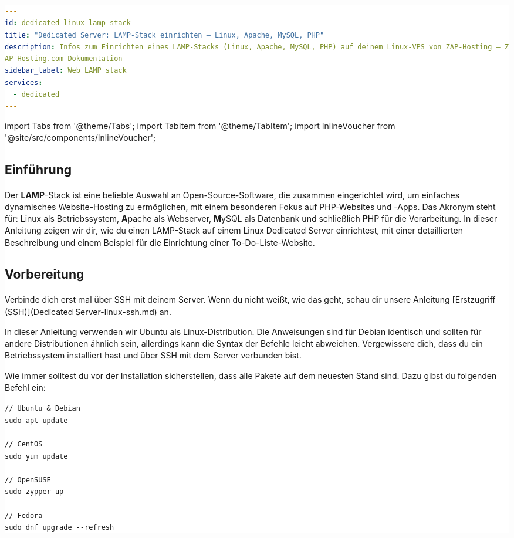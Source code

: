 ```yaml
---
id: dedicated-linux-lamp-stack
title: "Dedicated Server: LAMP-Stack einrichten – Linux, Apache, MySQL, PHP"
description: Infos zum Einrichten eines LAMP-Stacks (Linux, Apache, MySQL, PHP) auf deinem Linux-VPS von ZAP-Hosting – ZAP-Hosting.com Dokumentation
sidebar_label: Web LAMP stack
services:
  - dedicated
---
```


import Tabs from '@theme/Tabs';
import TabItem from '@theme/TabItem';
import InlineVoucher from '@site/src/components/InlineVoucher';

## Einführung

Der **LAMP**-Stack ist eine beliebte Auswahl an Open-Source-Software, die zusammen eingerichtet wird, um einfaches dynamisches Website-Hosting zu ermöglichen, mit einem besonderen Fokus auf PHP-Websites und -Apps. Das Akronym steht für: **L**inux als Betriebssystem, **A**pache als Webserver, **M**ySQL als Datenbank und schließlich **P**HP für die Verarbeitung. In dieser Anleitung zeigen wir dir, wie du einen LAMP-Stack auf einem Linux Dedicated Server einrichtest, mit einer detaillierten Beschreibung und einem Beispiel für die Einrichtung einer To-Do-Liste-Website.

<InlineVoucher />

## Vorbereitung

Verbinde dich erst mal über SSH mit deinem Server. Wenn du nicht weißt, wie das geht, schau dir unsere Anleitung [Erstzugriff (SSH)](Dedicated Server-linux-ssh.md) an.

In dieser Anleitung verwenden wir Ubuntu als Linux-Distribution. Die Anweisungen sind für Debian identisch und sollten für andere Distributionen ähnlich sein, allerdings kann die Syntax der Befehle leicht abweichen. Vergewissere dich, dass du ein Betriebssystem installiert hast und über SSH mit dem Server verbunden bist.

Wie immer solltest du vor der Installation sicherstellen, dass alle Pakete auf dem neuesten Stand sind. Dazu gibst du folgenden Befehl ein:
```
// Ubuntu & Debian
sudo apt update

// CentOS
sudo yum update

// OpenSUSE
sudo zypper up

// Fedora
sudo dnf upgrade --refresh
```
